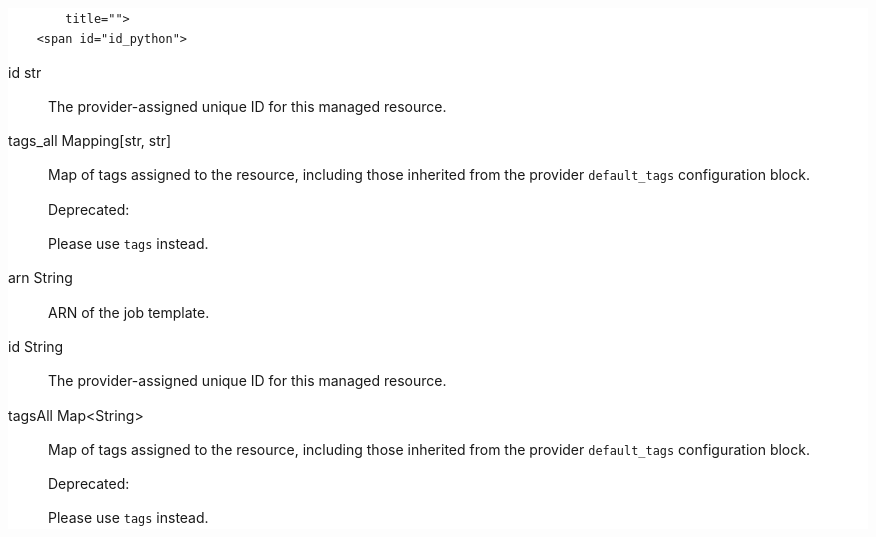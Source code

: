             title="">
        <span id="id_python">
<a data-swiftype-name="resource-property" data-swiftype-type="text" href="#id_python" style="color: inherit; text-decoration: inherit;">id</a>
</span>
        <span class="property-indicator"></span>
        <span class="property-type">str</span>
    </dt>
    <dd><p>The provider-assigned unique ID for this managed resource.</p>
</dd><dt class="property- property-deprecated"
            title=", Deprecated">
        <span id="tags_all_python">
<a data-swiftype-name="resource-property" data-swiftype-type="text" href="#tags_all_python" style="color: inherit; text-decoration: inherit;">tags_<wbr>all</a>
</span>
        <span class="property-indicator"></span>
        <span class="property-type">Mapping[str, str]</span>
    </dt>
    <dd><p>Map of tags assigned to the resource, including those inherited from the provider <code>default_tags</code> configuration block.</p>
<p class="property-message">Deprecated:<p>Please use <code>tags</code> instead.</p>
</p></dd></dl>
</pulumi-choosable>
</div>

<div>
<pulumi-choosable type="language" values="yaml">
<dl class="resources-properties"><dt class="property-"
            title="">
        <span id="arn_yaml">
<a data-swiftype-name="resource-property" data-swiftype-type="text" href="#arn_yaml" style="color: inherit; text-decoration: inherit;">arn</a>
</span>
        <span class="property-indicator"></span>
        <span class="property-type">String</span>
    </dt>
    <dd><p>ARN of the job template.</p>
</dd><dt class="property-"
            title="">
        <span id="id_yaml">
<a data-swiftype-name="resource-property" data-swiftype-type="text" href="#id_yaml" style="color: inherit; text-decoration: inherit;">id</a>
</span>
        <span class="property-indicator"></span>
        <span class="property-type">String</span>
    </dt>
    <dd><p>The provider-assigned unique ID for this managed resource.</p>
</dd><dt class="property- property-deprecated"
            title=", Deprecated">
        <span id="tagsall_yaml">
<a data-swiftype-name="resource-property" data-swiftype-type="text" href="#tagsall_yaml" style="color: inherit; text-decoration: inherit;">tags<wbr>All</a>
</span>
        <span class="property-indicator"></span>
        <span class="property-type">Map&lt;String&gt;</span>
    </dt>
    <dd><p>Map of tags assigned to the resource, including those inherited from the provider <code>default_tags</code> configuration block.</p>
<p class="property-message">Deprecated:<p>Please use <code>tags</code> instead.</p>
</p></dd></dl>
</pulumi-choosable>
</div>
